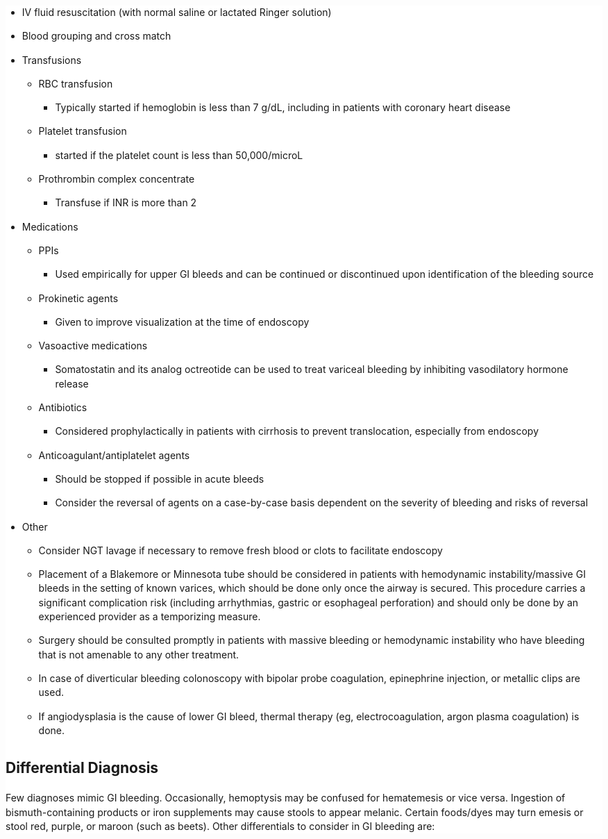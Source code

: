   * IV fluid resuscitation (with normal saline or lactated Ringer solution)

  * Blood grouping and cross match

  * Transfusions 
    * RBC transfusion 
      * Typically started if hemoglobin is less than 7 g/dL, including in patients with coronary heart disease

    * Platelet transfusion 
      * started if the platelet count is less than 50,000/microL

    * Prothrombin complex concentrate 
      * Transfuse if INR is more than 2

  * Medications 
    * PPIs 
      * Used empirically for upper GI bleeds and can be continued or discontinued upon identification of the bleeding source

    * Prokinetic agents 
      * Given to improve visualization at the time of endoscopy

    * Vasoactive medications 
      * Somatostatin and its analog octreotide can be used to treat variceal bleeding by inhibiting vasodilatory hormone release

    * Antibiotics 
      * Considered prophylactically in patients with cirrhosis to prevent translocation, especially from endoscopy

    * Anticoagulant/antiplatelet agents 
      * Should be stopped if possible in acute bleeds

      * Consider the reversal of agents on a case-by-case basis dependent on the severity of bleeding and risks of reversal

  * Other 
    * Consider NGT lavage if necessary to remove fresh blood or clots to facilitate endoscopy

    * Placement of a Blakemore or Minnesota tube should be considered in patients with hemodynamic instability/massive GI bleeds in the setting of known varices, which should be done only once the airway is secured. This procedure carries a significant complication risk (including arrhythmias, gastric or esophageal perforation) and should only be done by an experienced provider as a temporizing measure.

    * Surgery should be consulted promptly in patients with massive bleeding or hemodynamic instability who have bleeding that is not amenable to any other treatment.

    * In case of diverticular bleeding colonoscopy with bipolar probe coagulation, epinephrine injection, or metallic clips are used.

    * If angiodysplasia is the cause of lower GI bleed, thermal therapy (eg, electrocoagulation, argon plasma coagulation) is done.

## Differential Diagnosis

Few diagnoses mimic GI bleeding. Occasionally, hemoptysis may be confused for hematemesis or vice versa. Ingestion of bismuth-containing products or iron supplements may cause stools to appear melanic. Certain foods/dyes may turn emesis or stool red, purple, or maroon (such as beets). Other differentials to consider in GI bleeding are:
